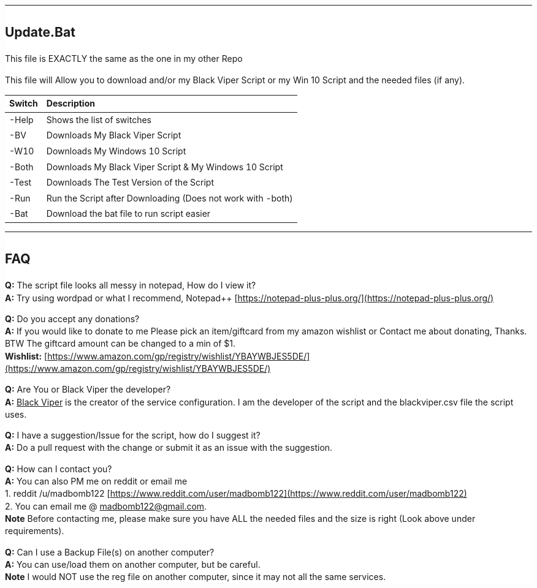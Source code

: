 ******
## Update.Bat
This file is EXACTLY the same as the one in my other Repo

This file will Allow you to download and/or my Black Viper Script or my Win 10 Script and the needed files (if any).   
  

|   Switch  | Description                                                 |
| :-------- | :-----------------------------------------------------------|
| -Help     | Shows the list of switches                                  |
| -BV       | Downloads My Black Viper Script                             |
| -W10      | Downloads My Windows 10 Script                              |
| -Both     | Downloads My Black Viper Script & My Windows 10 Script      |
| -Test     | Downloads The Test Version of the Script                    |
| -Run      | Run the Script after Downloading (Does not work with -both) |
| -Bat      | Download the bat file to run script easier                  |

******

## FAQ
**Q:** The script file looks all messy in notepad, How do I view it?   
**A:** Try using wordpad or what I recommend, Notepad++ [https://notepad-plus-plus.org/](https://notepad-plus-plus.org/) 

**Q:** Do you accept any donations?   
**A:** If you would like to donate to me Please pick an item/giftcard from my amazon wishlist or Contact me about donating, Thanks. BTW The giftcard amount can be changed to a min of $1.   
**Wishlist:** [https://www.amazon.com/gp/registry/wishlist/YBAYWBJES5DE/](https://www.amazon.com/gp/registry/wishlist/YBAYWBJES5DE/)  

**Q:** Are You or Black Viper the developer?   
**A:** [Black Viper](http://www.blackviper.com/) is the creator of the service configuration. I am the developer of the script and the blackviper.csv file the script uses. 

**Q:** I have a suggestion/Issue for the script, how do I suggest it?   
**A:** Do a pull request with the change or submit it as an issue with the suggestion.   

**Q:** How can I contact you?  
**A:** You can also PM me on reddit or email me  
         1. reddit /u/madbomb122 [https://www.reddit.com/user/madbomb122](https://www.reddit.com/user/madbomb122)  
         2. You can email me @ madbomb122@gmail.com.  
**Note** Before contacting me, please make sure you have ALL the needed files and the size is right (Look above under requirements). 

**Q:** Can I use a Backup File(s) on another computer?   
**A:** You can use/load them on another computer, but be careful.   
**Note** I would NOT use the reg file on another computer, since it may not all the same services.   
